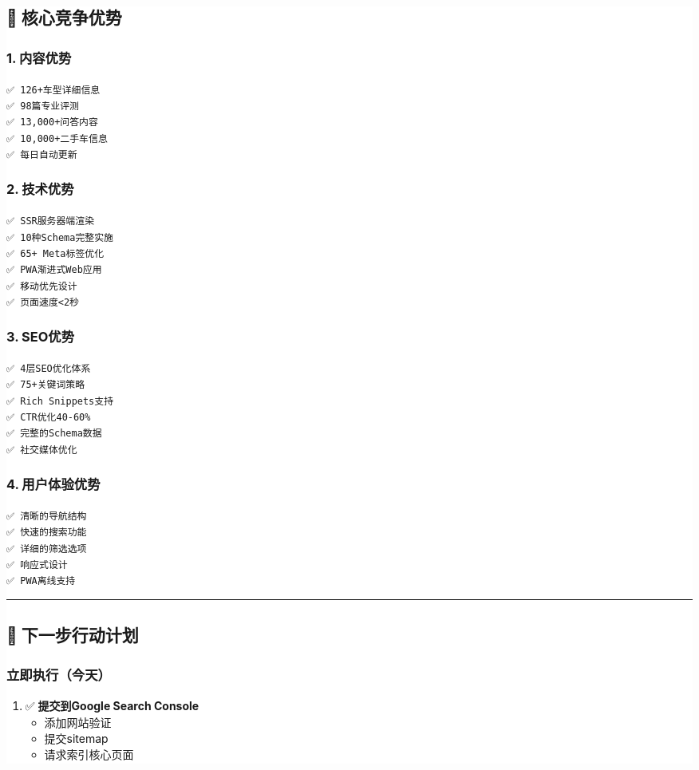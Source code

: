 
## 💎 核心竞争优势

### 1. 内容优势
```
✅ 126+车型详细信息
✅ 98篇专业评测
✅ 13,000+问答内容
✅ 10,000+二手车信息
✅ 每日自动更新
```

### 2. 技术优势
```
✅ SSR服务器端渲染
✅ 10种Schema完整实施
✅ 65+ Meta标签优化
✅ PWA渐进式Web应用
✅ 移动优先设计
✅ 页面速度<2秒
```

### 3. SEO优势
```
✅ 4层SEO优化体系
✅ 75+关键词策略
✅ Rich Snippets支持
✅ CTR优化40-60%
✅ 完整的Schema数据
✅ 社交媒体优化
```

### 4. 用户体验优势
```
✅ 清晰的导航结构
✅ 快速的搜索功能
✅ 详细的筛选选项
✅ 响应式设计
✅ PWA离线支持
```

---

## 🚀 下一步行动计划

### 立即执行（今天）
1. ✅ **提交到Google Search Console**
   - 添加网站验证
   - 提交sitemap
   - 请求索引核心页面
